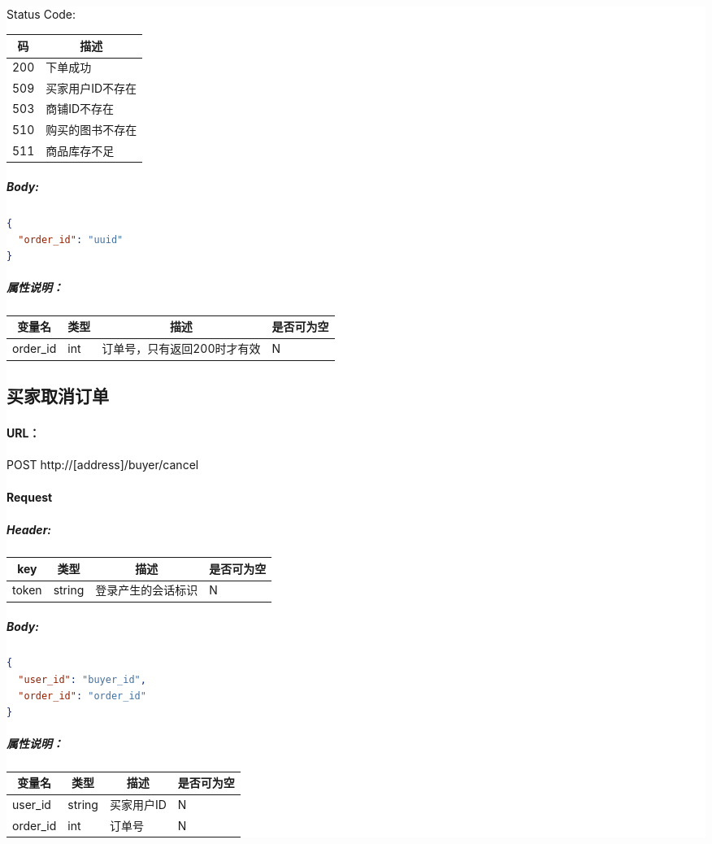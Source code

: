 Status Code:

码 | 描述
--- | ---
200 | 下单成功
509 | 买家用户ID不存在
503 | 商铺ID不存在
510 | 购买的图书不存在
511 | 商品库存不足

##### Body:
```json
{
  "order_id": "uuid"
}
```

##### 属性说明：

变量名 | 类型 | 描述 | 是否可为空
---|---|---|---
order_id | int | 订单号，只有返回200时才有效 | N





## 买家取消订单

#### URL：

POST http://[address]/buyer/cancel

#### Request

##### Header:

| key   | 类型   | 描述               | 是否可为空 |
| ----- | ------ | ------------------ | ---------- |
| token | string | 登录产生的会话标识 | N          |

##### Body:

```json
{
  "user_id": "buyer_id",
  "order_id": "order_id"
}
```

##### 属性说明：

| 变量名   | 类型   | 描述       | 是否可为空 |
| -------- | ------ | ---------- | ---------- |
| user_id  | string | 买家用户ID | N          |
| order_id | int    | 订单号     | N          |
